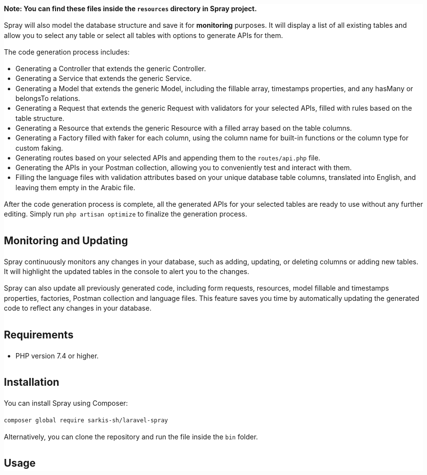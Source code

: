 
**Note: You can find these files inside the `resources` directory in Spray project.**

Spray will also model the database structure and save it for **monitoring** purposes. It will display a list of all existing tables and allow you to select any table or select all tables with options to generate APIs for them.

The code generation process includes:

- Generating a Controller that extends the generic Controller.
- Generating a Service that extends the generic Service.
- Generating a Model that extends the generic Model, including the fillable array, timestamps properties, and any hasMany or belongsTo relations.
- Generating a Request that extends the generic Request with validators for your selected APIs, filled with rules based on the table structure.
- Generating a Resource that extends the generic Resource with a filled array based on the table columns.
- Generating a Factory filled with faker for each column, using the column name for built-in functions or the column type for custom faking.
- Generating routes based on your selected APIs and appending them to the `routes/api.php` file.
- Generating the APIs in your Postman collection, allowing you to conveniently test and interact with them.
- Filling the language files with validation attributes based on your unique database table columns, translated into English, and leaving them empty in the Arabic file.

After the code generation process is complete, all the generated APIs for your selected tables are ready to use without any further editing. Simply run `php artisan optimize` to finalize the generation process.

## Monitoring and Updating

Spray continuously monitors any changes in your database, such as adding, updating, or deleting columns or adding new tables. It will highlight the updated tables in the console to alert you to the changes.

Spray can also update all previously generated code, including form requests, resources, model fillable and timestamps properties, factories, Postman collection and language files. This feature saves you time by automatically updating the generated code to reflect any changes in your database.

## Requirements

- PHP version 7.4 or higher.

## Installation

You can install Spray using Composer:

```bash
composer global require sarkis-sh/laravel-spray
```

Alternatively, you can clone the repository and run the file inside the `bin` folder.

## Usage
